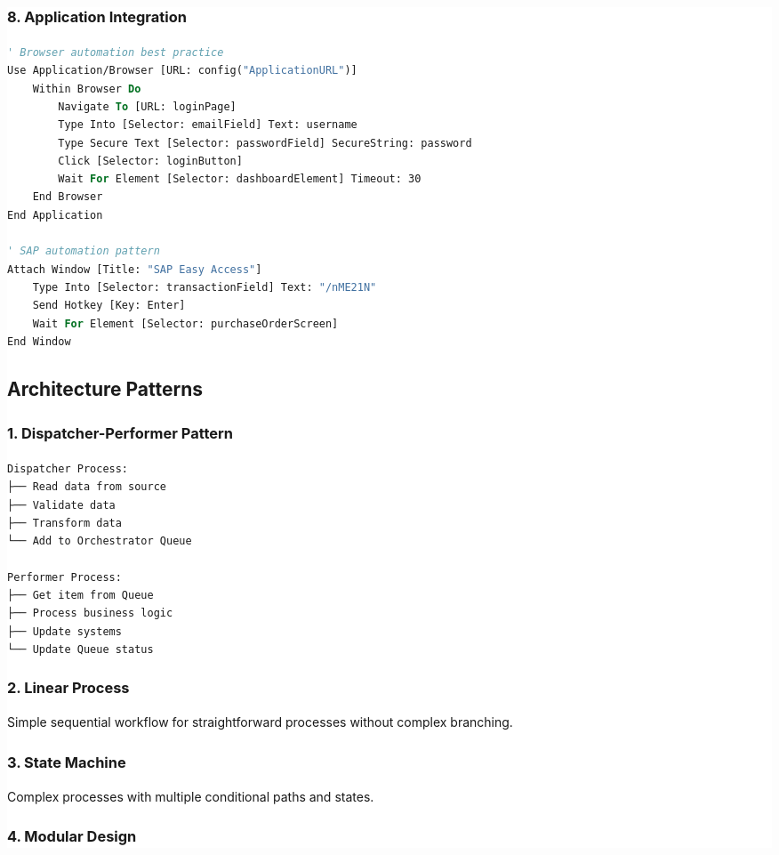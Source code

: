 ```vb
```

### 8. Application Integration

```vb
' Browser automation best practice
Use Application/Browser [URL: config("ApplicationURL")]
    Within Browser Do
        Navigate To [URL: loginPage]
        Type Into [Selector: emailField] Text: username
        Type Secure Text [Selector: passwordField] SecureString: password
        Click [Selector: loginButton]
        Wait For Element [Selector: dashboardElement] Timeout: 30
    End Browser
End Application

' SAP automation pattern
Attach Window [Title: "SAP Easy Access"]
    Type Into [Selector: transactionField] Text: "/nME21N"
    Send Hotkey [Key: Enter]
    Wait For Element [Selector: purchaseOrderScreen]
End Window
```

## Architecture Patterns

### 1. Dispatcher-Performer Pattern

```
Dispatcher Process:
├── Read data from source
├── Validate data
├── Transform data
└── Add to Orchestrator Queue

Performer Process:
├── Get item from Queue
├── Process business logic
├── Update systems
└── Update Queue status
```

### 2. Linear Process

Simple sequential workflow for straightforward processes without complex branching.

### 3. State Machine

Complex processes with multiple conditional paths and states.

### 4. Modular Design
